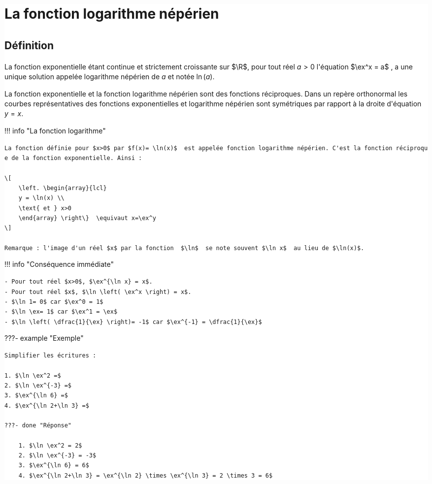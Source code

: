# La fonction logarithme népérien

## Définition

La fonction exponentielle étant continue et strictement croissante sur $\R$, pour tout réel $a>0$ l'équation $\ex^x = a$ , a une unique solution appelée logarithme népérien  de $a$ et notée  $\ln(a)$.


<iframe scrolling="no" title="Construction point par point" src="https://www.geogebra.org/material/iframe/id/tmrvs3rf/width/1906/height/862/border/888888/sfsb/true/smb/false/stb/false/stbh/false/ai/false/asb/false/sri/false/rc/false/ld/false/sdz/false/ctl/false" width="1906px" height="862px" style="border:0px;"> </iframe>

La fonction exponentielle et la fonction logarithme  népérien sont des fonctions réciproques. Dans un repère orthonormal les courbes représentatives des fonctions exponentielles et logarithme népérien sont symétriques par rapport à la droite d'équation $y = x$.

!!! info "La fonction logarithme"
	
	La fonction définie pour $x>0$ par $f(x)= \ln(x)$  est appelée fonction logarithme népérien. C'est la fonction réciproque de la fonction exponentielle. Ainsi : 
	
	\[
		\left. \begin{array}{lcl}
		y = \ln(x) \\
		\text{ et } x>0
		\end{array} \right\}  \equivaut x=\ex^y 
	\]

	Remarque : l'image d'un réel $x$ par la fonction  $\ln$  se note souvent $\ln x$  au lieu de $\ln(x)$.

!!! info "Conséquence immédiate"

	- Pour tout réel $x>0$, $\ex^{\ln x} = x$.
	- Pour tout réel $x$, $\ln \left( \ex^x \right) = x$.
	- $\ln 1= 0$ car $\ex^0 = 1$
	- $\ln \ex= 1$ car $\ex^1 = \ex$
	- $\ln \left( \dfrac{1}{\ex} \right)= -1$ car $\ex^{-1} = \dfrac{1}{\ex}$


???- example "Exemple"

	Simplifier les écritures :

	1. $\ln \ex^2 =$
	2. $\ln \ex^{-3} =$
	3. $\ex^{\ln 6} =$
	4. $\ex^{\ln 2+\ln 3} =$

	???- done "Réponse"
		
		1. $\ln \ex^2 = 2$
		2. $\ln \ex^{-3} = -3$
		3. $\ex^{\ln 6} = 6$
		4. $\ex^{\ln 2+\ln 3} = \ex^{\ln 2} \times \ex^{\ln 3} = 2 \times 3 = 6$

